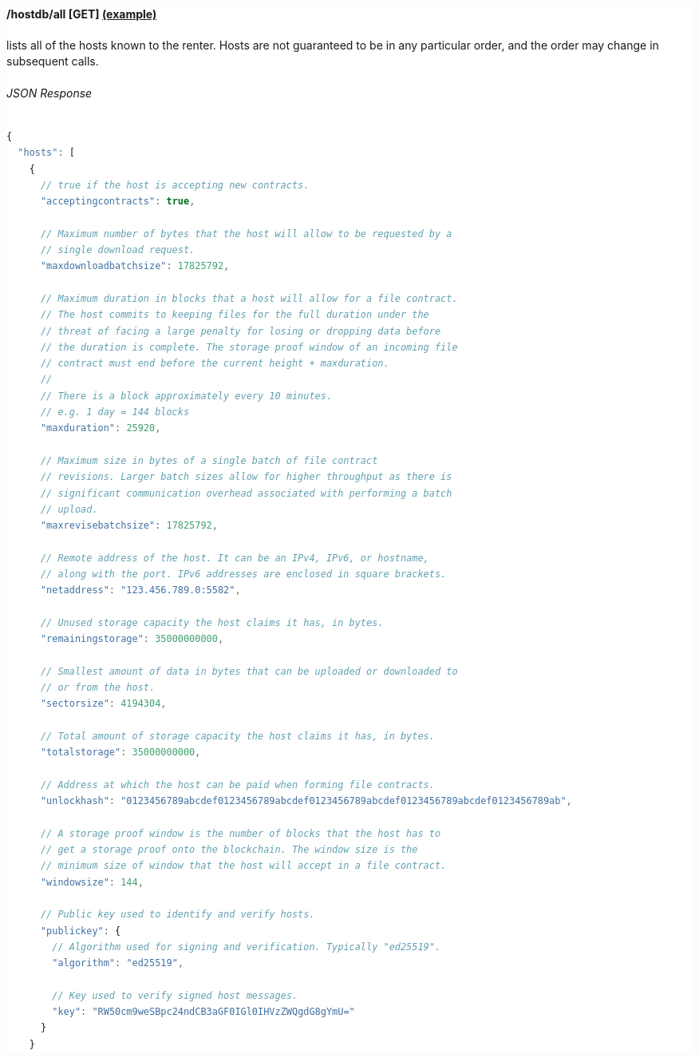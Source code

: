 #### /hostdb/all [GET] [(example)](#all-hosts)

lists all of the hosts known to the renter. Hosts are not guaranteed to be in
any particular order, and the order may change in subsequent calls.

###### JSON Response
```javascript
{
  "hosts": [
    {
      // true if the host is accepting new contracts.
      "acceptingcontracts": true,

      // Maximum number of bytes that the host will allow to be requested by a
      // single download request.
      "maxdownloadbatchsize": 17825792,

      // Maximum duration in blocks that a host will allow for a file contract.
      // The host commits to keeping files for the full duration under the
      // threat of facing a large penalty for losing or dropping data before
      // the duration is complete. The storage proof window of an incoming file
      // contract must end before the current height + maxduration.
      //
      // There is a block approximately every 10 minutes.
      // e.g. 1 day = 144 blocks
      "maxduration": 25920,

      // Maximum size in bytes of a single batch of file contract
      // revisions. Larger batch sizes allow for higher throughput as there is
      // significant communication overhead associated with performing a batch
      // upload.
      "maxrevisebatchsize": 17825792,

      // Remote address of the host. It can be an IPv4, IPv6, or hostname,
      // along with the port. IPv6 addresses are enclosed in square brackets.
      "netaddress": "123.456.789.0:5582",

      // Unused storage capacity the host claims it has, in bytes.
      "remainingstorage": 35000000000,

      // Smallest amount of data in bytes that can be uploaded or downloaded to
      // or from the host.
      "sectorsize": 4194304,

      // Total amount of storage capacity the host claims it has, in bytes.
      "totalstorage": 35000000000,

      // Address at which the host can be paid when forming file contracts.
      "unlockhash": "0123456789abcdef0123456789abcdef0123456789abcdef0123456789abcdef0123456789ab",

      // A storage proof window is the number of blocks that the host has to
      // get a storage proof onto the blockchain. The window size is the
      // minimum size of window that the host will accept in a file contract.
      "windowsize": 144,

      // Public key used to identify and verify hosts.
      "publickey": {
        // Algorithm used for signing and verification. Typically "ed25519".
        "algorithm": "ed25519",

        // Key used to verify signed host messages.
        "key": "RW50cm9weSBpc24ndCB3aGF0IGl0IHVzZWQgdG8gYmU="
      }
    }
```